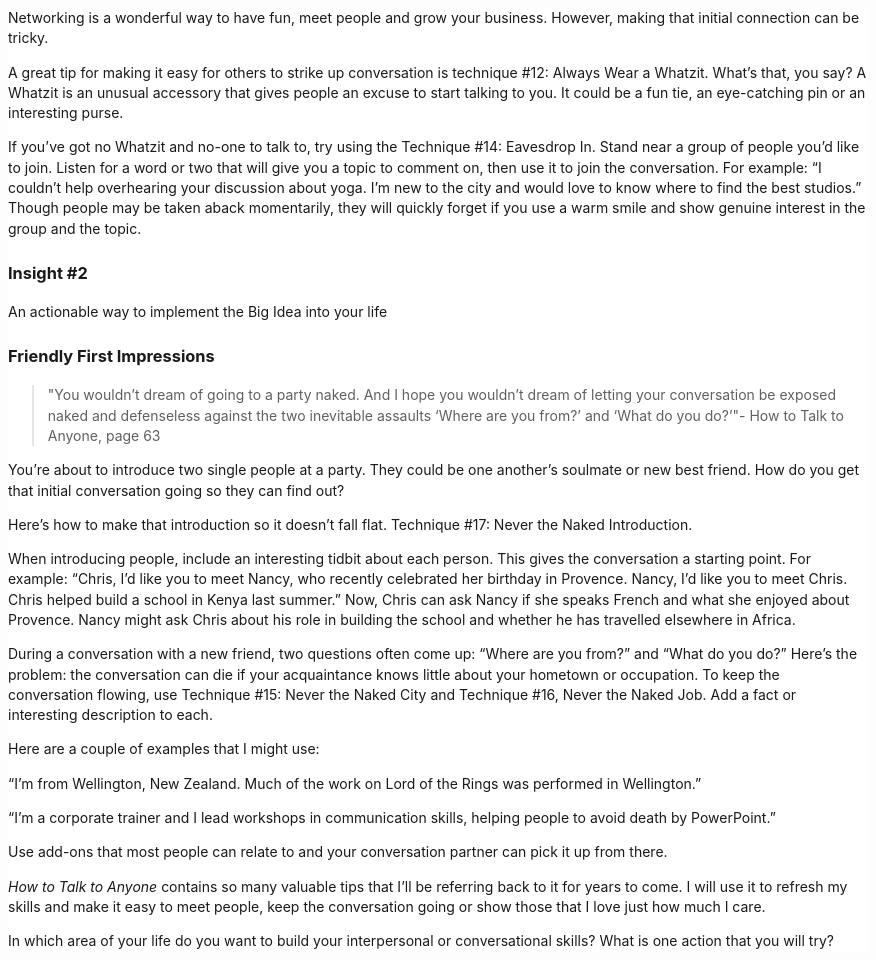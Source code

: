 Networking is a wonderful way to have fun, meet people and grow your business. However, making that initial connection can be tricky.

A great tip for making it easy for others to strike up conversation is technique #12: Always Wear a Whatzit. What’s that, you say? A Whatzit is an unusual accessory that gives people an excuse to start talking to you. It could be a fun tie, an eye-catching pin or an interesting purse.

If you’ve got no Whatzit and no-one to talk to, try using the Technique #14: Eavesdrop In. Stand near a group of people you’d like to join. Listen for a word or two that will give you a topic to comment on, then use it to join the conversation. For example: “I couldn’t help overhearing your discussion about yoga. I’m new to the city and would love to know where to find the best studios.” Though people may be taken aback momentarily, they will quickly forget if you use a warm smile and show genuine interest in the group and the topic.

### Insight #2

An actionable way to implement the Big Idea into your life

### Friendly First Impressions

> "You wouldn’t dream of going to a party naked. And I hope you wouldn’t dream of letting your conversation be exposed naked and defenseless against the two inevitable assaults ‘Where are you from?’ and ‘What do you do?’"- How to Talk to Anyone, page 63

You’re about to introduce two single people at a party. They could be one another’s soulmate or new best friend. How do you get that initial conversation going so they can find out?

Here’s how to make that introduction so it doesn’t fall flat. Technique #17: Never the Naked Introduction.

When introducing people, include an interesting tidbit about each person. This gives the conversation a starting point. For example: “Chris, I’d like you to meet Nancy, who recently celebrated her birthday in Provence. Nancy, I’d like you to meet Chris. Chris helped build a school in Kenya last summer.” Now, Chris can ask Nancy if she speaks French and what she enjoyed about Provence. Nancy might ask Chris about his role in building the school and whether he has travelled elsewhere in Africa.

During a conversation with a new friend, two questions often come up: “Where are you from?” and “What do you do?” Here’s the problem: the conversation can die if your acquaintance knows little about your hometown or occupation. To keep the conversation flowing, use Technique #15: Never the Naked City and Technique #16, Never the Naked Job. Add a fact or interesting description to each.

Here are a couple of examples that I might use:

“I’m from Wellington, New Zealand. Much of the work on Lord of the Rings was performed in Wellington.”

“I’m a corporate trainer and I lead workshops in communication skills, helping people to avoid death by PowerPoint.”

Use add-ons that most people can relate to and your conversation partner can pick it up from there.

_How to Talk to Anyone_ contains so many valuable tips that I’ll be referring back to it for years to come. I will use it to refresh my skills and make it easy to meet people, keep the conversation going or show those that I love just how much I care.

In which area of your life do you want to build your interpersonal or conversational skills? What is one action that you will try?
